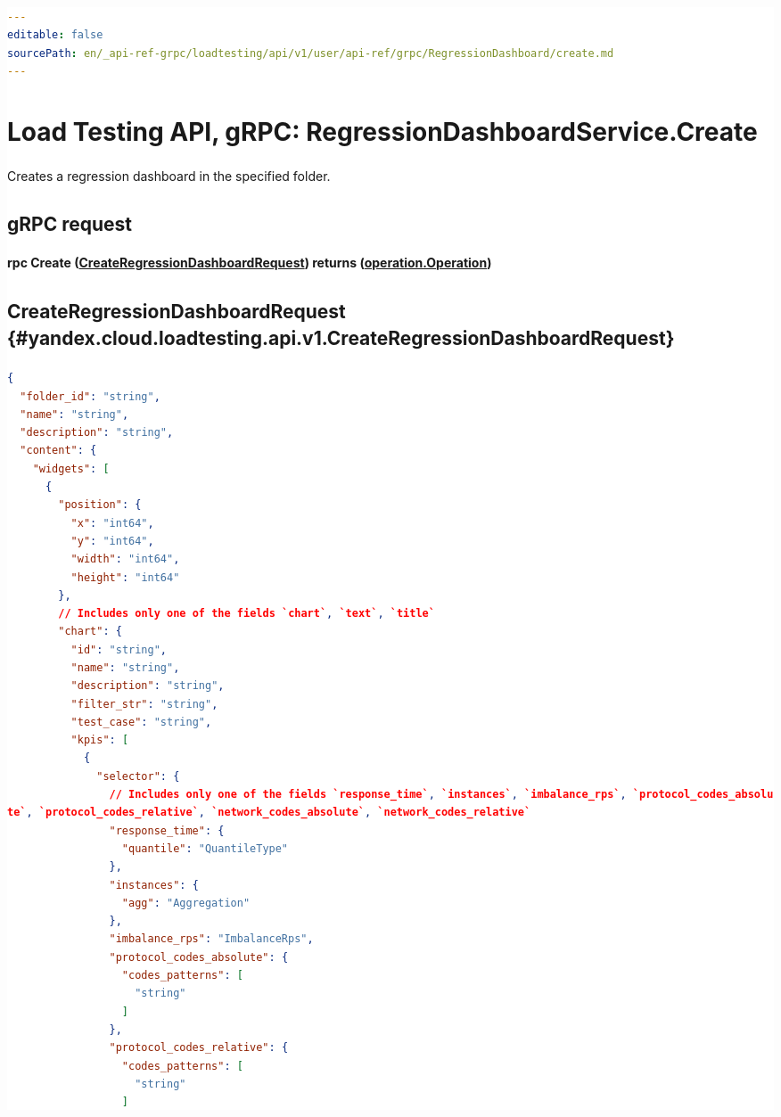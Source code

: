 ```yaml
---
editable: false
sourcePath: en/_api-ref-grpc/loadtesting/api/v1/user/api-ref/grpc/RegressionDashboard/create.md
---
```


# Load Testing API, gRPC: RegressionDashboardService.Create

Creates a regression dashboard in the specified folder.

## gRPC request

**rpc Create ([CreateRegressionDashboardRequest](#yandex.cloud.loadtesting.api.v1.CreateRegressionDashboardRequest)) returns ([operation.Operation](#yandex.cloud.operation.Operation))**

## CreateRegressionDashboardRequest {#yandex.cloud.loadtesting.api.v1.CreateRegressionDashboardRequest}

```json
{
  "folder_id": "string",
  "name": "string",
  "description": "string",
  "content": {
    "widgets": [
      {
        "position": {
          "x": "int64",
          "y": "int64",
          "width": "int64",
          "height": "int64"
        },
        // Includes only one of the fields `chart`, `text`, `title`
        "chart": {
          "id": "string",
          "name": "string",
          "description": "string",
          "filter_str": "string",
          "test_case": "string",
          "kpis": [
            {
              "selector": {
                // Includes only one of the fields `response_time`, `instances`, `imbalance_rps`, `protocol_codes_absolute`, `protocol_codes_relative`, `network_codes_absolute`, `network_codes_relative`
                "response_time": {
                  "quantile": "QuantileType"
                },
                "instances": {
                  "agg": "Aggregation"
                },
                "imbalance_rps": "ImbalanceRps",
                "protocol_codes_absolute": {
                  "codes_patterns": [
                    "string"
                  ]
                },
                "protocol_codes_relative": {
                  "codes_patterns": [
                    "string"
                  ]
```